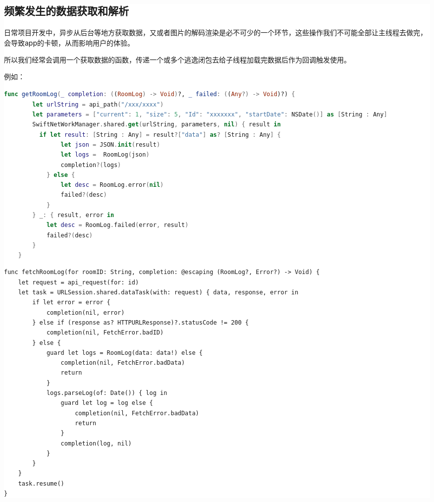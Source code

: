 ## 频繁发生的数据获取和解析

 日常项目开发中，异步从后台等地方获取数据，又或者图片的解码渲染是必不可少的一个环节，这些操作我们不可能全部让主线程去做完，会导致app的卡顿，从而影响用户的体验。
  
  所以我们经常会调用一个获取数据的函数，传递一个或多个逃逸闭包去给子线程加载完数据后作为回调触发使用。
  
  例如：
```swift
func getRoomLog(_ completion: ((RoomLog) -> Void)?, _ failed: ((Any?) -> Void)?) {
        let urlString = api_path("/xxx/xxxx")
        let parameters = ["current": 1, "size": 5, "Id": "xxxxxxx", "startDate": NSDate()] as [String : Any]
        SwiftNetWorkManager.shared.get(urlString, parameters, nil) { result in
          if let result: [String : Any] = result?["data"] as? [String : Any] {
                let json = JSON.init(result)
                let logs =  RoomLog(json)
                completion?(logs)
            } else {
                let desc = RoomLog.error(nil)
                failed?(desc)
            }
        } _: { result, error in
            let desc = RoomLog.failed(error, result)
            failed?(desc)
        }
    }
```
```
func fetchRoomLog(for roomID: String, completion: @escaping (RoomLog?, Error?) -> Void) {
    let request = api_request(for: id)
    let task = URLSession.shared.dataTask(with: request) { data, response, error in
        if let error = error {
            completion(nil, error)
        } else if (response as? HTTPURLResponse)?.statusCode != 200 {
            completion(nil, FetchError.badID)
        } else {
            guard let logs = RoomLog(data: data!) else {
                completion(nil, FetchError.badData)
                return
            }
            logs.parseLog(of: Date()) { log in
                guard let log = log else {
                    completion(nil, FetchError.badData)
                    return
                }
                completion(log, nil)
            }
        }
    }
    task.resume()
}
```
